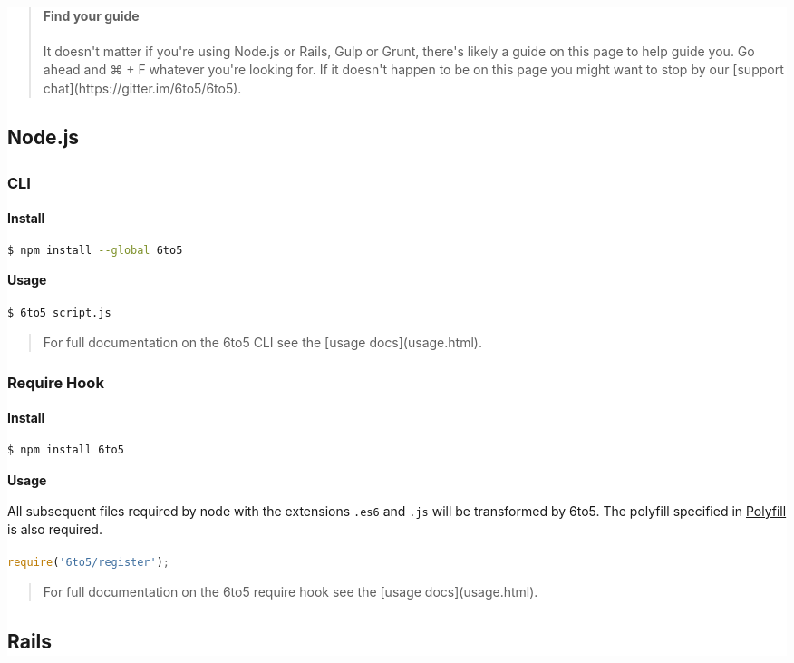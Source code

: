 <blockquote class="to5-callout to5-callout-info">
  <h4>Find your guide</h4>
  <p>
    It doesn't matter if you're using Node.js or Rails, Gulp or Grunt, there's likely a guide on
    this page to help guide you. Go ahead and <span class="label label-info">&#8984; + F</span>
    whatever you're looking for. If it doesn't happen to be on this page you might want to stop by
    our [support chat](https://gitter.im/6to5/6to5).
  </p>
</blockquote>

## Node.js

### CLI

**Install**

```sh
$ npm install --global 6to5
```

**Usage**

```sh
$ 6to5 script.js
```

<blockquote class="to5-callout to5-callout-info">
  <p>
    For full documentation on the 6to5 CLI see the [usage docs](usage.html).
  </p>
</blockquote>

### Require Hook

**Install**

```sh
$ npm install 6to5
```

**Usage**

All subsequent files required by node with the extensions `.es6` and `.js` will
be transformed by 6to5. The polyfill specified in [Polyfill](polyfill.md) is
also required.

```javascript
require('6to5/register');
```

<blockquote class="to5-callout to5-callout-info">
  <p>
    For full documentation on the 6to5 require hook see the [usage docs](usage.html).
  </p>
</blockquote>

## Rails
